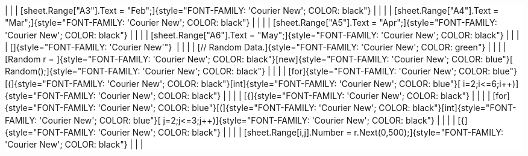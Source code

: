 |                                                                                                                                                                                                                                      |
| [sheet.Range\[\"A3\"\].Text = \"Feb\";]{style="FONT-FAMILY: 'Courier New'; COLOR: black"}                                                                                                                                            |
|                                                                                                                                                                                                                                      |
| [sheet.Range\[\"A4\"\].Text = \"Mar\";]{style="FONT-FAMILY: 'Courier New'; COLOR: black"}                                                                                                                                            |
|                                                                                                                                                                                                                                      |
| [sheet.Range\[\"A5\"\].Text = \"Apr\";]{style="FONT-FAMILY: 'Courier New'; COLOR: black"}                                                                                                                                            |
|                                                                                                                                                                                                                                      |
| [sheet.Range\[\"A6\"\].Text = \"May\";]{style="FONT-FAMILY: 'Courier New'; COLOR: black"}                                                                                                                                            |
|                                                                                                                                                                                                                                      |
| []{style="FONT-FAMILY: 'Courier New'"}                                                                                                                                                                                               |
|                                                                                                                                                                                                                                      |
| [// Random Data.]{style="FONT-FAMILY: 'Courier New'; COLOR: green"}                                                                                                                                                                  |
|                                                                                                                                                                                                                                      |
| [Random r = ]{style="FONT-FAMILY: 'Courier New'; COLOR: black"}[new]{style="FONT-FAMILY: 'Courier New'; COLOR: blue"}[ Random();]{style="FONT-FAMILY: 'Courier New'; COLOR: black"}                                                  |
|                                                                                                                                                                                                                                      |
| [for]{style="FONT-FAMILY: 'Courier New'; COLOR: blue"}[(]{style="FONT-FAMILY: 'Courier New'; COLOR: black"}[int]{style="FONT-FAMILY: 'Courier New'; COLOR: blue"}[ i=2;i\<=6;i++)]{style="FONT-FAMILY: 'Courier New'; COLOR: black"} |
|                                                                                                                                                                                                                                      |
| [{]{style="FONT-FAMILY: 'Courier New'; COLOR: black"}                                                                                                                                                                                |
|                                                                                                                                                                                                                                      |
| [for]{style="FONT-FAMILY: 'Courier New'; COLOR: blue"}[(]{style="FONT-FAMILY: 'Courier New'; COLOR: black"}[int]{style="FONT-FAMILY: 'Courier New'; COLOR: blue"}[ j=2;j\<=3;j++)]{style="FONT-FAMILY: 'Courier New'; COLOR: black"} |
|                                                                                                                                                                                                                                      |
| [{]{style="FONT-FAMILY: 'Courier New'; COLOR: black"}                                                                                                                                                                                |
|                                                                                                                                                                                                                                      |
| [sheet.Range\[i,j\].Number = r.Next(0,500);]{style="FONT-FAMILY: 'Courier New'; COLOR: black"}                                                                                                                                       |
|                                                                                                                                                                                                                                      |